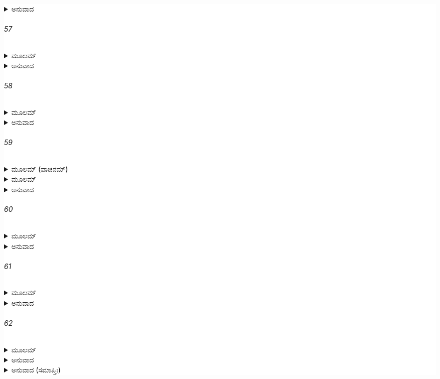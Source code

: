 <details><summary>ಅನುವಾದ</summary></details>

###### 57


<details><summary>ಮೂಲಮ್</summary></details>

<details><summary>ಅನುವಾದ</summary></details>

###### 58


<details><summary>ಮೂಲಮ್</summary></details>

<details><summary>ಅನುವಾದ</summary></details>

###### 59


<details><summary>ಮೂಲಮ್ (ವಾಚನಮ್)</summary></details>

<details><summary>ಮೂಲಮ್</summary></details>

<details><summary>ಅನುವಾದ</summary></details>

###### 60


<details><summary>ಮೂಲಮ್</summary></details>

<details><summary>ಅನುವಾದ</summary></details>

###### 61


<details><summary>ಮೂಲಮ್</summary></details>

<details><summary>ಅನುವಾದ</summary></details>

###### 62


<details><summary>ಮೂಲಮ್</summary></details>

<details><summary>ಅನುವಾದ</summary></details>

<details><summary>ಅನುವಾದ (ಸಮಾಪ್ತಿಃ)</summary></details>
